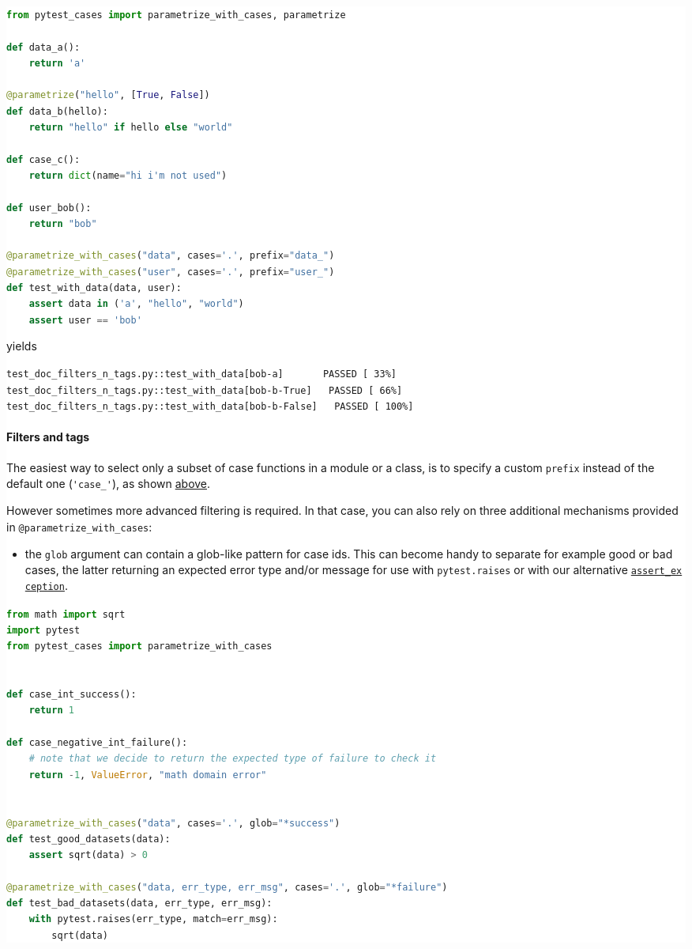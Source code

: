 ```python
from pytest_cases import parametrize_with_cases, parametrize

def data_a():
    return 'a'

@parametrize("hello", [True, False])
def data_b(hello):
    return "hello" if hello else "world"

def case_c():
    return dict(name="hi i'm not used")

def user_bob():
    return "bob"

@parametrize_with_cases("data", cases='.', prefix="data_")
@parametrize_with_cases("user", cases='.', prefix="user_")
def test_with_data(data, user):
    assert data in ('a', "hello", "world")
    assert user == 'bob'
```

yields

```
test_doc_filters_n_tags.py::test_with_data[bob-a]       PASSED [ 33%]
test_doc_filters_n_tags.py::test_with_data[bob-b-True]   PASSED [ 66%]
test_doc_filters_n_tags.py::test_with_data[bob-b-False]   PASSED [ 100%]
```

#### Filters and tags

The easiest way to select only a subset of case functions in a module or a class, is to specify a custom `prefix` instead of the default one (`'case_'`), as shown [above](#alternate-prefix).

However sometimes more advanced filtering is required. In that case, you can also rely on three additional mechanisms provided in `@parametrize_with_cases`:

 - the `glob` argument can contain a glob-like pattern for case ids. This can become handy to separate for example good or bad cases, the latter returning an expected error type and/or message for use with `pytest.raises` or with our alternative [`assert_exception`](pytest_goodies.md#assert_exception).
 
```python
from math import sqrt
import pytest
from pytest_cases import parametrize_with_cases


def case_int_success():
    return 1

def case_negative_int_failure():
    # note that we decide to return the expected type of failure to check it
    return -1, ValueError, "math domain error"


@parametrize_with_cases("data", cases='.', glob="*success")
def test_good_datasets(data):
    assert sqrt(data) > 0

@parametrize_with_cases("data, err_type, err_msg", cases='.', glob="*failure")
def test_bad_datasets(data, err_type, err_msg):
    with pytest.raises(err_type, match=err_msg):
        sqrt(data)
``` 
